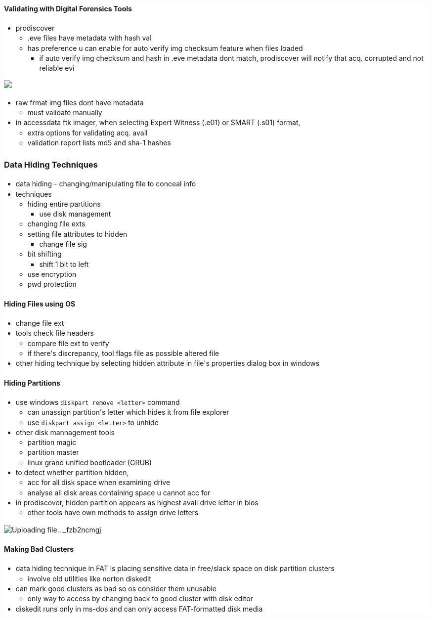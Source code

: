 #### Validating with Digital Forensics Tools
- prodiscover
    - .eve files have metadata with hash val
    - has preference u can enable for auto verify img checksum feature when files loaded
        - if auto verify img checksum and hash in .eve metadata dont match, prodiscover will notify that acq. corrupted and not reliable evi

![](https://i.imgur.com/0rN6mBb.png)
- raw frmat img files dont have metadata
    - must validate manually
- in accessdata ftk imager, when selecting Expert Witness (.e01) or SMART (.s01) format,
    - extra options for validating acq. avail
    - validation report lists md5 and sha-1 hashes

### Data Hiding Techniques
- data hiding - changing/manipulating file to conceal info
- techniques
    - hiding entire partitions
        - use disk management
    - changing file exts
    - setting file attributes to hidden
        - change file sig
    - bit shifting
        - shift 1 bit to left
    - use encryption
    - pwd protection

#### Hiding Files using OS
- change file ext
- tools check file headers
    - compare file ext to verify
    - if there's discrepancy, tool flags file as possible altered file
- other hiding technique by selecting hidden attribute in file's properties dialog box in windows

#### Hiding Partitions
- use windows `diskpart remove <letter>` command
    - can unassign partition's letter which hides it from file explorer
    - use `diskpart assign <letter>` to unhide
- other disk mannagement tools
    - partition magic
    - partition master
    - linux grand unified bootloader (GRUB)
- to detect whether partition hidden,
    - acc for all disk space when examining drive
    - analyse all disk areas containing space u cannot acc for
- in prodiscover, hidden partition appears as highest avail drive letter in bios
    - other tools have own methods to assign drive letters

![Uploading file..._fzb2ncmgj]()

#### Making Bad Clusters
- data hiding technique in FAT is placing sensitive data in free/slack space on disk partition clusters
    - involve old utilities like norton diskedit
- can mark good clusters as bad so os consider them unusable
    - only way to access by changing back to good cluster with disk editor
- diskedit runs only in ms-dos and can only access FAT-formatted disk media
